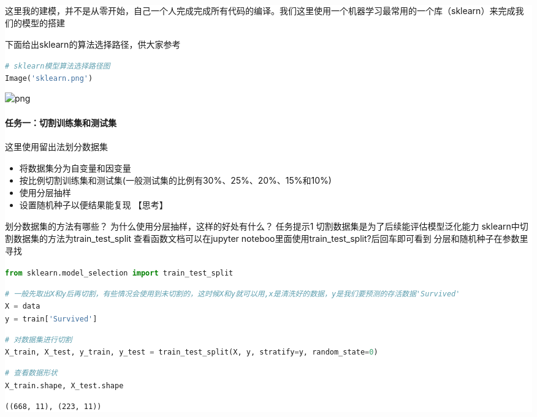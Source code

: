 这里我的建模，并不是从零开始，自己一个人完成完成所有代码的编译。我们这里使用一个机器学习最常用的一个库（sklearn）来完成我们的模型的搭建  

下面给出sklearn的算法选择路径，供大家参考  


```python
# sklearn模型算法选择路径图
Image('sklearn.png')
```




![png](output_11_0.png)



#### 任务一：切割训练集和测试集  
这里使用留出法划分数据集

* 将数据集分为自变量和因变量
* 按比例切割训练集和测试集(一般测试集的比例有30%、25%、20%、15%和10%)
* 使用分层抽样
* 设置随机种子以便结果能复现
【思考】

划分数据集的方法有哪些？
为什么使用分层抽样，这样的好处有什么？
任务提示1
切割数据集是为了后续能评估模型泛化能力
sklearn中切割数据集的方法为train_test_split
查看函数文档可以在jupyter noteboo里面使用train_test_split?后回车即可看到
分层和随机种子在参数里寻找


```python
from sklearn.model_selection import train_test_split
```


```python
# 一般先取出X和y后再切割，有些情况会使用到未切割的，这时候X和y就可以用,x是清洗好的数据，y是我们要预测的存活数据'Survived'
X = data
y = train['Survived']
```


```python
# 对数据集进行切割
X_train, X_test, y_train, y_test = train_test_split(X, y, stratify=y, random_state=0)
```


```python
# 查看数据形状
X_train.shape, X_test.shape
```




    ((668, 11), (223, 11))

